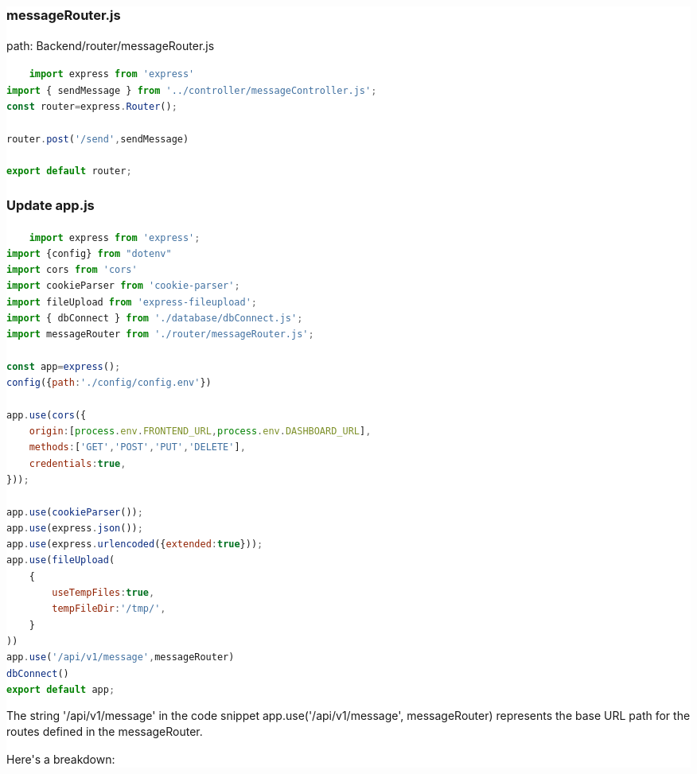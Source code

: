 ### messageRouter.js

path: Backend/router/messageRouter.js

```javascript
    import express from 'express'
import { sendMessage } from '../controller/messageController.js';
const router=express.Router();

router.post('/send',sendMessage)

export default router;

```

### Update app.js

```javascript
    import express from 'express';
import {config} from "dotenv"
import cors from 'cors'
import cookieParser from 'cookie-parser';
import fileUpload from 'express-fileupload';
import { dbConnect } from './database/dbConnect.js';
import messageRouter from './router/messageRouter.js';

const app=express();
config({path:'./config/config.env'})

app.use(cors({
    origin:[process.env.FRONTEND_URL,process.env.DASHBOARD_URL],
    methods:['GET','POST','PUT','DELETE'],
    credentials:true,
}));

app.use(cookieParser());
app.use(express.json());
app.use(express.urlencoded({extended:true}));
app.use(fileUpload(
    {
        useTempFiles:true,
        tempFileDir:'/tmp/',
    }
))
app.use('/api/v1/message',messageRouter)
dbConnect()
export default app;
```

The string '/api/v1/message' in the code snippet app.use('/api/v1/message', messageRouter) represents the base URL path for the routes defined in the messageRouter.

Here's a breakdown:
